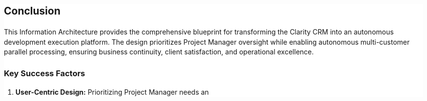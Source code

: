 ## Conclusion

This Information Architecture provides the comprehensive blueprint for transforming the Clarity CRM into an autonomous development execution platform. The design prioritizes Project Manager oversight while enabling autonomous multi-customer parallel processing, ensuring business continuity, client satisfaction, and operational excellence.

### Key Success Factors
1. **User-Centric Design:** Prioritizing Project Manager needs an
